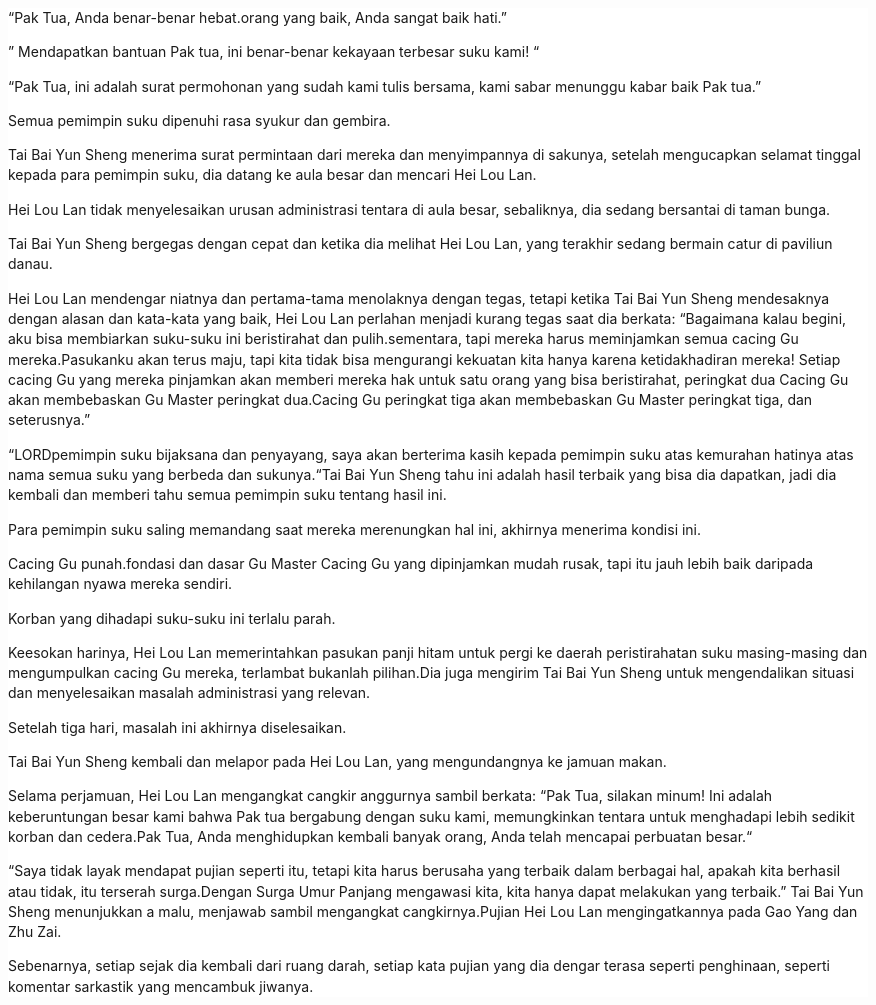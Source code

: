 “Pak Tua, Anda benar-benar hebat.orang yang baik, Anda sangat baik hati.”

” Mendapatkan bantuan Pak tua, ini benar-benar kekayaan terbesar suku kami! “

“Pak Tua, ini adalah surat permohonan yang sudah kami tulis bersama, kami sabar menunggu kabar baik Pak tua.”

Semua pemimpin suku dipenuhi rasa syukur dan gembira.

Tai Bai Yun Sheng menerima surat permintaan dari mereka dan menyimpannya di sakunya, setelah mengucapkan selamat tinggal kepada para pemimpin suku, dia datang ke aula besar dan mencari Hei Lou Lan.

Hei Lou Lan tidak menyelesaikan urusan administrasi tentara di aula besar, sebaliknya, dia sedang bersantai di taman bunga.

Tai Bai Yun Sheng bergegas dengan cepat dan ketika dia melihat Hei Lou Lan, yang terakhir sedang bermain catur di paviliun danau.

Hei Lou Lan mendengar niatnya dan pertama-tama menolaknya dengan tegas, tetapi ketika Tai Bai Yun Sheng mendesaknya dengan alasan dan kata-kata yang baik, Hei Lou Lan perlahan menjadi kurang tegas saat dia berkata: “Bagaimana kalau begini, aku bisa membiarkan suku-suku ini beristirahat dan pulih.sementara, tapi mereka harus meminjamkan semua cacing Gu mereka.Pasukanku akan terus maju, tapi kita tidak bisa mengurangi kekuatan kita hanya karena ketidakhadiran mereka! Setiap cacing Gu yang mereka pinjamkan akan memberi mereka hak untuk satu orang yang bisa beristirahat, peringkat dua Cacing Gu akan membebaskan Gu Master peringkat dua.Cacing Gu peringkat tiga akan membebaskan Gu Master peringkat tiga, dan seterusnya.”

“LORDpemimpin suku bijaksana dan penyayang, saya akan berterima kasih kepada pemimpin suku atas kemurahan hatinya atas nama semua suku yang berbeda dan sukunya.“Tai Bai Yun Sheng tahu ini adalah hasil terbaik yang bisa dia dapatkan, jadi dia kembali dan memberi tahu semua pemimpin suku tentang hasil ini.

Para pemimpin suku saling memandang saat mereka merenungkan hal ini, akhirnya menerima kondisi ini.

Cacing Gu punah.fondasi dan dasar Gu Master Cacing Gu yang dipinjamkan mudah rusak, tapi itu jauh lebih baik daripada kehilangan nyawa mereka sendiri.

Korban yang dihadapi suku-suku ini terlalu parah.

Keesokan harinya, Hei Lou Lan memerintahkan pasukan panji hitam untuk pergi ke daerah peristirahatan suku masing-masing dan mengumpulkan cacing Gu mereka, terlambat bukanlah pilihan.Dia juga mengirim Tai Bai Yun Sheng untuk mengendalikan situasi dan menyelesaikan masalah administrasi yang relevan.

Setelah tiga hari, masalah ini akhirnya diselesaikan.

Tai Bai Yun Sheng kembali dan melapor pada Hei Lou Lan, yang mengundangnya ke jamuan makan.

Selama perjamuan, Hei Lou Lan mengangkat cangkir anggurnya sambil berkata: “Pak Tua, silakan minum! Ini adalah keberuntungan besar kami bahwa Pak tua bergabung dengan suku kami, memungkinkan tentara untuk menghadapi lebih sedikit korban dan cedera.Pak Tua, Anda menghidupkan kembali banyak orang, Anda telah mencapai perbuatan besar.“

“Saya tidak layak mendapat pujian seperti itu, tetapi kita harus berusaha yang terbaik dalam berbagai hal, apakah kita berhasil atau tidak, itu terserah surga.Dengan Surga Umur Panjang mengawasi kita, kita hanya dapat melakukan yang terbaik.” Tai Bai Yun Sheng menunjukkan a malu, menjawab sambil mengangkat cangkirnya.Pujian Hei Lou Lan mengingatkannya pada Gao Yang dan Zhu Zai.

Sebenarnya, setiap sejak dia kembali dari ruang darah, setiap kata pujian yang dia dengar terasa seperti penghinaan, seperti komentar sarkastik yang mencambuk jiwanya.

